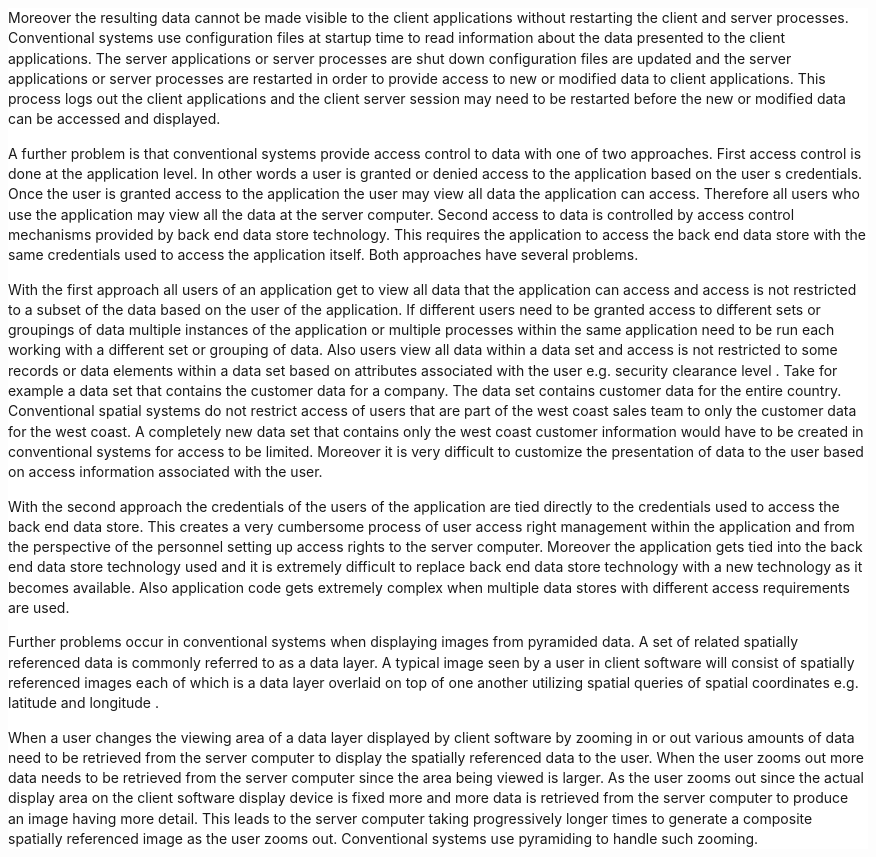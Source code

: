 Moreover the resulting data cannot be made visible to the client applications without restarting the client and server processes. Conventional systems use configuration files at startup time to read information about the data presented to the client applications. The server applications or server processes are shut down configuration files are updated and the server applications or server processes are restarted in order to provide access to new or modified data to client applications. This process logs out the client applications and the client server session may need to be restarted before the new or modified data can be accessed and displayed.

A further problem is that conventional systems provide access control to data with one of two approaches. First access control is done at the application level. In other words a user is granted or denied access to the application based on the user s credentials. Once the user is granted access to the application the user may view all data the application can access. Therefore all users who use the application may view all the data at the server computer. Second access to data is controlled by access control mechanisms provided by back end data store technology. This requires the application to access the back end data store with the same credentials used to access the application itself. Both approaches have several problems.

With the first approach all users of an application get to view all data that the application can access and access is not restricted to a subset of the data based on the user of the application. If different users need to be granted access to different sets or groupings of data multiple instances of the application or multiple processes within the same application need to be run each working with a different set or grouping of data. Also users view all data within a data set and access is not restricted to some records or data elements within a data set based on attributes associated with the user e.g. security clearance level . Take for example a data set that contains the customer data for a company. The data set contains customer data for the entire country. Conventional spatial systems do not restrict access of users that are part of the west coast sales team to only the customer data for the west coast. A completely new data set that contains only the west coast customer information would have to be created in conventional systems for access to be limited. Moreover it is very difficult to customize the presentation of data to the user based on access information associated with the user.

With the second approach the credentials of the users of the application are tied directly to the credentials used to access the back end data store. This creates a very cumbersome process of user access right management within the application and from the perspective of the personnel setting up access rights to the server computer. Moreover the application gets tied into the back end data store technology used and it is extremely difficult to replace back end data store technology with a new technology as it becomes available. Also application code gets extremely complex when multiple data stores with different access requirements are used.

Further problems occur in conventional systems when displaying images from pyramided data. A set of related spatially referenced data is commonly referred to as a data layer. A typical image seen by a user in client software will consist of spatially referenced images each of which is a data layer overlaid on top of one another utilizing spatial queries of spatial coordinates e.g. latitude and longitude .

When a user changes the viewing area of a data layer displayed by client software by zooming in or out various amounts of data need to be retrieved from the server computer to display the spatially referenced data to the user. When the user zooms out more data needs to be retrieved from the server computer since the area being viewed is larger. As the user zooms out since the actual display area on the client software display device is fixed more and more data is retrieved from the server computer to produce an image having more detail. This leads to the server computer taking progressively longer times to generate a composite spatially referenced image as the user zooms out. Conventional systems use pyramiding to handle such zooming.
